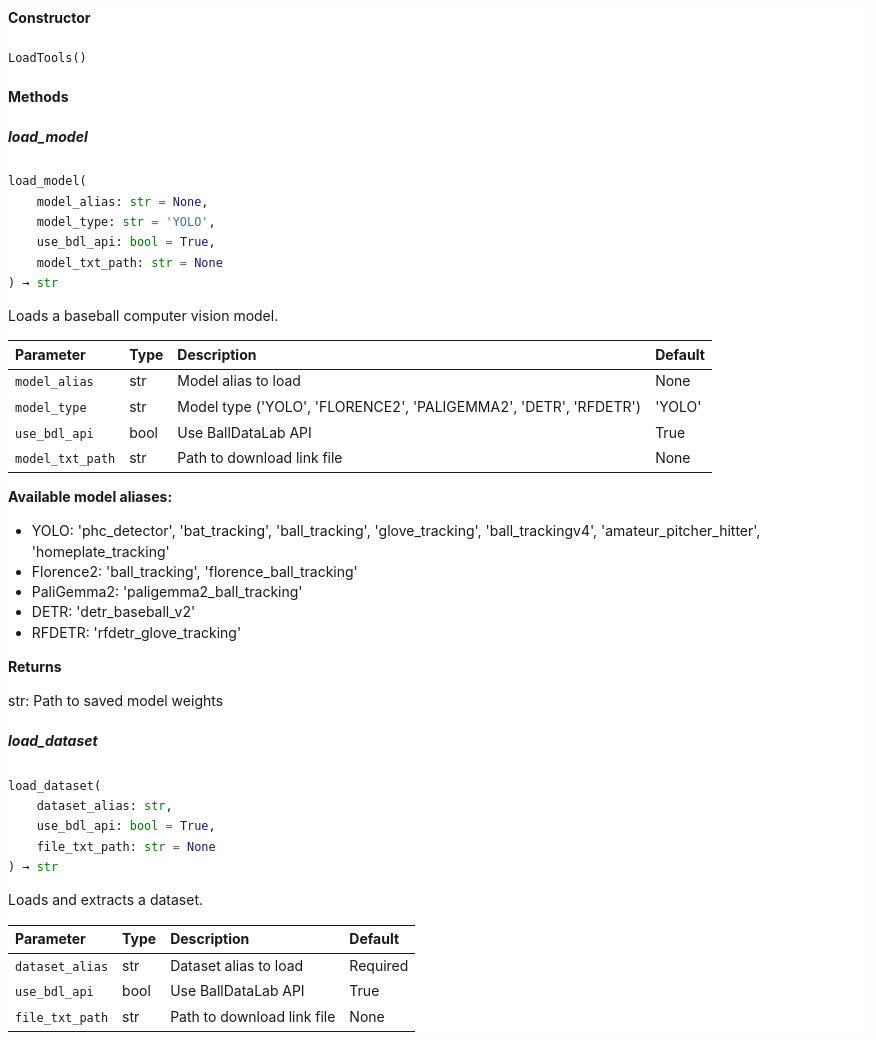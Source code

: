 #### Constructor

```python
LoadTools()
```

#### Methods

##### load_model

```python
load_model(
    model_alias: str = None,
    model_type: str = 'YOLO',
    use_bdl_api: bool = True,
    model_txt_path: str = None
) → str
```

Loads a baseball computer vision model.

| Parameter | Type | Description | Default |
|:----------|:-----|:------------|:--------|
| `model_alias` | str | Model alias to load | None |
| `model_type` | str | Model type ('YOLO', 'FLORENCE2', 'PALIGEMMA2', 'DETR', 'RFDETR') | 'YOLO' |
| `use_bdl_api` | bool | Use BallDataLab API | True |
| `model_txt_path` | str | Path to download link file | None |

**Available model aliases:**
- YOLO: 'phc_detector', 'bat_tracking', 'ball_tracking', 'glove_tracking', 'ball_trackingv4', 'amateur_pitcher_hitter', 'homeplate_tracking'
- Florence2: 'ball_tracking', 'florence_ball_tracking'
- PaliGemma2: 'paligemma2_ball_tracking'
- DETR: 'detr_baseball_v2'
- RFDETR: 'rfdetr_glove_tracking'

**Returns**

str: Path to saved model weights

##### load_dataset

```python
load_dataset(
    dataset_alias: str,
    use_bdl_api: bool = True,
    file_txt_path: str = None
) → str
```

Loads and extracts a dataset.

| Parameter | Type | Description | Default |
|:----------|:-----|:------------|:--------|
| `dataset_alias` | str | Dataset alias to load | Required |
| `use_bdl_api` | bool | Use BallDataLab API | True |
| `file_txt_path` | str | Path to download link file | None |
